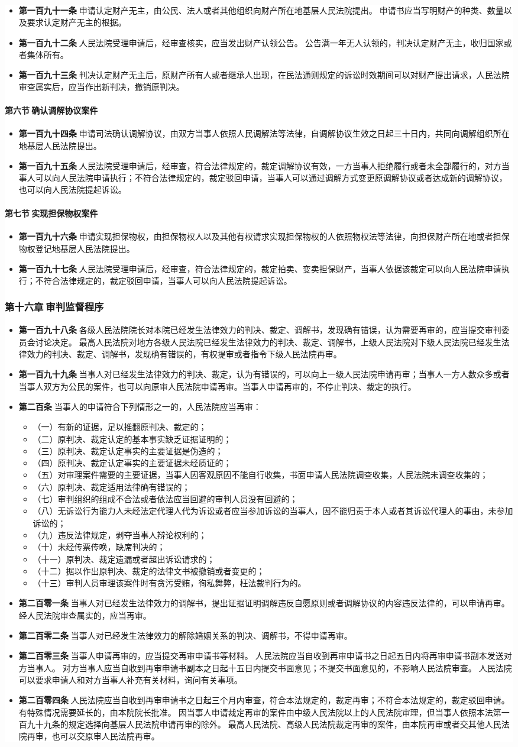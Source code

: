 - **第一百九十一条** 申请认定财产无主，由公民、法人或者其他组织向财产所在地基层人民法院提出。
    申请书应当写明财产的种类、数量以及要求认定财产无主的根据。

- **第一百九十二条** 人民法院受理申请后，经审查核实，应当发出财产认领公告。
    公告满一年无人认领的，判决认定财产无主，收归国家或者集体所有。

- **第一百九十三条** 判决认定财产无主后，原财产所有人或者继承人出现，在民法通则规定的诉讼时效期间可以对财产提出请求，人民法院审查属实后，应当作出新判决，撤销原判决。

#### 第六节 确认调解协议案件

- **第一百九十四条** 申请司法确认调解协议，由双方当事人依照人民调解法等法律，自调解协议生效之日起三十日内，共同向调解组织所在地基层人民法院提出。

- **第一百九十五条** 人民法院受理申请后，经审查，符合法律规定的，裁定调解协议有效，一方当事人拒绝履行或者未全部履行的，对方当事人可以向人民法院申请执行；不符合法律规定的，裁定驳回申请，当事人可以通过调解方式变更原调解协议或者达成新的调解协议，也可以向人民法院提起诉讼。

#### 第七节 实现担保物权案件

- **第一百九十六条** 申请实现担保物权，由担保物权人以及其他有权请求实现担保物权的人依照物权法等法律，向担保财产所在地或者担保物权登记地基层人民法院提出。

- **第一百九十七条** 人民法院受理申请后，经审查，符合法律规定的，裁定拍卖、变卖担保财产，当事人依据该裁定可以向人民法院申请执行；不符合法律规定的，裁定驳回申请，当事人可以向人民法院提起诉讼。

### 第十六章 审判监督程序

- **第一百九十八条** 各级人民法院院长对本院已经发生法律效力的判决、裁定、调解书，发现确有错误，认为需要再审的，应当提交审判委员会讨论决定。
最高人民法院对地方各级人民法院已经发生法律效力的判决、裁定、调解书，上级人民法院对下级人民法院已经发生法律效力的判决、裁定、调解书，发现确有错误的，有权提审或者指令下级人民法院再审。

- **第一百九十九条** 当事人对已经发生法律效力的判决、裁定，认为有错误的，可以向上一级人民法院申请再审；当事人一方人数众多或者当事人双方为公民的案件，也可以向原审人民法院申请再审。当事人申请再审的，不停止判决、裁定的执行。

- **第二百条** 当事人的申请符合下列情形之一的，人民法院应当再审：
    - （一）有新的证据，足以推翻原判决、裁定的；
    - （二）原判决、裁定认定的基本事实缺乏证据证明的；
    - （三）原判决、裁定认定事实的主要证据是伪造的；
    - （四）原判决、裁定认定事实的主要证据未经质证的；
    - （五）对审理案件需要的主要证据，当事人因客观原因不能自行收集，书面申请人民法院调查收集，人民法院未调查收集的；
    - （六）原判决、裁定适用法律确有错误的；
    - （七）审判组织的组成不合法或者依法应当回避的审判人员没有回避的；
    - （八）无诉讼行为能力人未经法定代理人代为诉讼或者应当参加诉讼的当事人，因不能归责于本人或者其诉讼代理人的事由，未参加诉讼的；
    - （九）违反法律规定，剥夺当事人辩论权利的；
    - （十）未经传票传唤，缺席判决的；
    - （十一）原判决、裁定遗漏或者超出诉讼请求的；
    - （十二）据以作出原判决、裁定的法律文书被撤销或者变更的；
    - （十三）审判人员审理该案件时有贪污受贿，徇私舞弊，枉法裁判行为的。

- **第二百零一条** 当事人对已经发生法律效力的调解书，提出证据证明调解违反自愿原则或者调解协议的内容违反法律的，可以申请再审。
    经人民法院审查属实的，应当再审。

- **第二百零二条** 当事人对已经发生法律效力的解除婚姻关系的判决、调解书，不得申请再审。

- **第二百零三条** 当事人申请再审的，应当提交再审申请书等材料。
    人民法院应当自收到再审申请书之日起五日内将再审申请书副本发送对方当事人。
    对方当事人应当自收到再审申请书副本之日起十五日内提交书面意见；不提交书面意见的，不影响人民法院审查。
    人民法院可以要求申请人和对方当事人补充有关材料，询问有关事项。

- **第二百零四条** 人民法院应当自收到再审申请书之日起三个月内审查，符合本法规定的，裁定再审；不符合本法规定的，裁定驳回申请。
    有特殊情况需要延长的，由本院院长批准。
    因当事人申请裁定再审的案件由中级人民法院以上的人民法院审理，但当事人依照本法第一百九十九条的规定选择向基层人民法院申请再审的除外。
    最高人民法院、高级人民法院裁定再审的案件，由本院再审或者交其他人民法院再审，也可以交原审人民法院再审。
